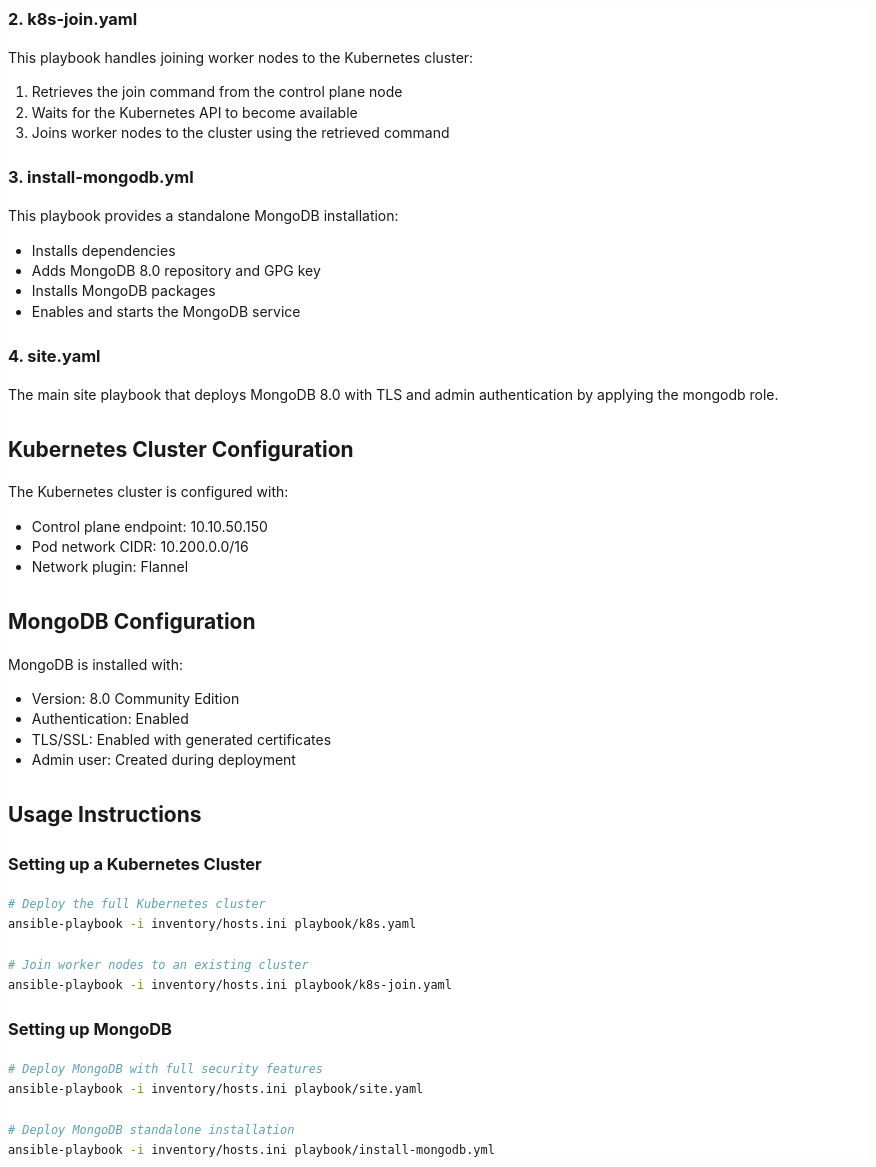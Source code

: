 ### 2. k8s-join.yaml

This playbook handles joining worker nodes to the Kubernetes cluster:
1. Retrieves the join command from the control plane node
2. Waits for the Kubernetes API to become available
3. Joins worker nodes to the cluster using the retrieved command

### 3. install-mongodb.yml

This playbook provides a standalone MongoDB installation:
- Installs dependencies
- Adds MongoDB 8.0 repository and GPG key
- Installs MongoDB packages
- Enables and starts the MongoDB service

### 4. site.yaml

The main site playbook that deploys MongoDB 8.0 with TLS and admin authentication by applying the mongodb role.

## Kubernetes Cluster Configuration

The Kubernetes cluster is configured with:
- Control plane endpoint: 10.10.50.150
- Pod network CIDR: 10.200.0.0/16
- Network plugin: Flannel

## MongoDB Configuration

MongoDB is installed with:
- Version: 8.0 Community Edition
- Authentication: Enabled
- TLS/SSL: Enabled with generated certificates
- Admin user: Created during deployment

## Usage Instructions

### Setting up a Kubernetes Cluster

```bash
# Deploy the full Kubernetes cluster
ansible-playbook -i inventory/hosts.ini playbook/k8s.yaml

# Join worker nodes to an existing cluster
ansible-playbook -i inventory/hosts.ini playbook/k8s-join.yaml
```

### Setting up MongoDB

```bash
# Deploy MongoDB with full security features
ansible-playbook -i inventory/hosts.ini playbook/site.yaml

# Deploy MongoDB standalone installation
ansible-playbook -i inventory/hosts.ini playbook/install-mongodb.yml
```
